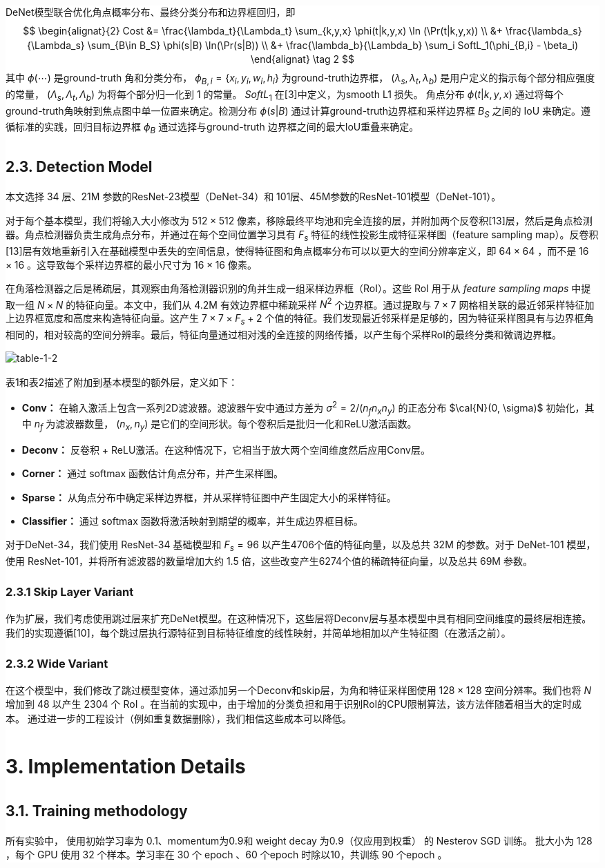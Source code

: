 DeNet模型联合优化角点概率分布、最终分类分布和边界框回归，即
$$
\begin{alignat}{2}
Cost &= \frac{\lambda_t}{\Lambda_t} \sum_{k,y,x} \phi(t|k,y,x) \ln (\Pr(t|k,y,x)) \\
&+ \frac{\lambda_s}{\Lambda_s} \sum_{B\in B_S} \phi(s|B) \ln(\Pr(s|B))  \\
&+ \frac{\lambda_b}{\Lambda_b} \sum_i SoftL_1(\phi_{B,i} - \beta_i)
\end{alignat} \tag 2
$$
其中 $\phi(\cdots)$ 是ground-truth 角和分类分布， $\phi_{B,i} = \{x_i, y_i, w_i, h_i\}$ 为ground-truth边界框， $(\lambda_s, \lambda_t, \lambda_b)$ 是用户定义的指示每个部分相应强度的常量， $(\Lambda_s, \Lambda_t, \Lambda_b)$ 为将每个部分归一化到 1 的常量。 $SoftL_1$ 在[3]中定义，为smooth L1 损失。 角点分布 $\phi(t|k,y,x)$ 通过将每个ground-truth角映射到焦点图中单一位置来确定。检测分布 $\phi(s|B)$ 通过计算ground-truth边界框和采样边界框 $B_S$ 之间的 IoU 来确定。遵循标准的实践，回归目标边界框 $\phi_B$ 通过选择与ground-truth 边界框之间的最大IoU重叠来确定。

## 2.3. Detection Model
本文选择 34 层、21M 参数的ResNet-23模型（DeNet-34）和 101层、45M参数的ResNet-101模型（DeNet-101）。

对于每个基本模型，我们将输入大小修改为 $512 \times 512$ 像素，移除最终平均池和完全连接的层，并附加两个反卷积[13]层，然后是角点检测器。角点检测器负责生成角点分布，并通过在每个空间位置学习具有 $F_s$ 特征的线性投影生成特征采样图（feature sampling map）。反卷积[13]层有效地重新引入在基础模型中丢失的空间信息，使得特征图和角点概率分布可以以更大的空间分辨率定义，即 $64 \times 64$ ，而不是 $16 \times 16$ 。这导致每个采样边界框的最小尺寸为 $16\times16$ 像素。

在角落检测器之后是稀疏层，其观察由角落检测器识别的角并生成一组采样边界框（RoI）。这些 RoI 用于从 _feature sampling maps_ 中提取一组 $N \times N$ 的特征向量。本文中，我们从 4.2M 有效边界框中稀疏采样 $N^2$ 个边界框。通过提取与 $7 \times 7$ 网格相关联的最近邻采样特征加上边界框宽度和高度来构造特征向量。这产生 $7 \times 7 \times F_s + 2$ 个值的特征。我们发现最近邻采样是足够的，因为特征采样图具有与边界框角相同的，相对较高的空间分辨率。最后，特征向量通过相对浅的全连接的网络传播，以产生每个采样RoI的最终分类和微调边界框。

![table-1-2](./images/de-net/table-1-2.png)

表1和表2描述了附加到基本模型的额外层，定义如下：
- **Conv：** 在输入激活上包含一系列2D滤波器。滤波器午安中通过方差为 $\sigma^2 = 2 / (n_f n_x n_y)$ 的正态分布 $\cal{N}(0, \sigma)$ 初始化，其中 $n_f$ 为滤波器数量， $(n_x, n_y)$ 是它们的空间形状。每个卷积后是批归一化和ReLU激活函数。

- **Deconv：** 反卷积 + ReLU激活。在这种情况下，它相当于放大两个空间维度然后应用Conv层。

- **Corner：** 通过 softmax 函数估计角点分布，并产生采样图。

- **Sparse：** 从角点分布中确定采样边界框，并从采样特征图中产生固定大小的采样特征。

- **Classifier：** 通过 softmax 函数将激活映射到期望的概率，并生成边界框目标。

对于DeNet-34，我们使用 ResNet-34 基础模型和 $F_s = 96$ 以产生4706个值的特征向量，以及总共 32M 的参数。对于 DeNet-101 模型，使用 ResNet-101，并将所有滤波器的数量增加大约 1.5 倍，这些改变产生6274个值的稀疏特征向量，以及总共 69M 参数。

### 2.3.1 Skip Layer Variant
作为扩展，我们考虑使用跳过层来扩充DeNet模型。在这种情况下，这些层将Deconv层与基本模型中具有相同空间维度的最终层相连接。我们的实现遵循[10]，每个跳过层执行源特征到目标特征维度的线性映射，并简单地相加以产生特征图（在激活之前）。

### 2.3.2 Wide Variant
在这个模型中，我们修改了跳过模型变体，通过添加另一个Deconv和skip层，为角和特征采样图使用 $128 \times 128$ 空间分辨率。我们也将 $N$ 增加到 48 以产生 2304 个 RoI 。在当前的实现中，由于增加的分类负担和用于识别RoI的CPU限制算法，该方法伴随着相当大的定时成本。 通过进一步的工程设计（例如重复数据删除），我们相信这些成本可以降低。

# 3. Implementation Details
## 3.1. Training methodology
所有实验中， 使用初始学习率为 0.1、momentum为0.9和 weight decay 为0.9（仅应用到权重） 的 Nesterov SGD 训练。 批大小为 128 ，每个 GPU 使用 32 个样本。学习率在 30 个 epoch 、60 个epoch 时除以10，共训练 90 个epoch 。
